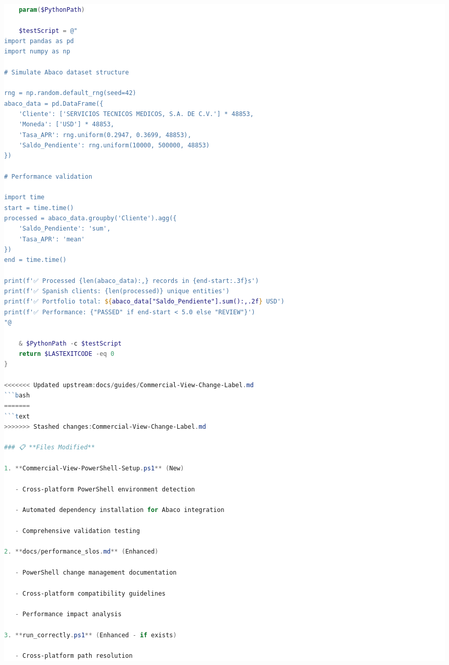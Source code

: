 ```powershell
    param($PythonPath)

    $testScript = @"
import pandas as pd
import numpy as np

# Simulate Abaco dataset structure

rng = np.random.default_rng(seed=42)
abaco_data = pd.DataFrame({
    'Cliente': ['SERVICIOS TECNICOS MEDICOS, S.A. DE C.V.'] * 48853,
    'Moneda': ['USD'] * 48853,
    'Tasa_APR': rng.uniform(0.2947, 0.3699, 48853),
    'Saldo_Pendiente': rng.uniform(10000, 500000, 48853)
})

# Performance validation

import time
start = time.time()
processed = abaco_data.groupby('Cliente').agg({
    'Saldo_Pendiente': 'sum',
    'Tasa_APR': 'mean'
})
end = time.time()

print(f'✅ Processed {len(abaco_data):,} records in {end-start:.3f}s')
print(f'✅ Spanish clients: {len(processed)} unique entities')
print(f'✅ Portfolio total: ${abaco_data["Saldo_Pendiente"].sum():,.2f} USD')
print(f'✅ Performance: {"PASSED" if end-start < 5.0 else "REVIEW"}')
"@

    & $PythonPath -c $testScript
    return $LASTEXITCODE -eq 0
}

<<<<<<< Updated upstream:docs/guides/Commercial-View-Change-Label.md
```bash
=======
```text
>>>>>>> Stashed changes:Commercial-View-Change-Label.md

### 📋 **Files Modified**

1. **Commercial-View-PowerShell-Setup.ps1** (New)

   - Cross-platform PowerShell environment detection

   - Automated dependency installation for Abaco integration

   - Comprehensive validation testing

2. **docs/performance_slos.md** (Enhanced)

   - PowerShell change management documentation

   - Cross-platform compatibility guidelines

   - Performance impact analysis

3. **run_correctly.ps1** (Enhanced - if exists)

   - Cross-platform path resolution
```